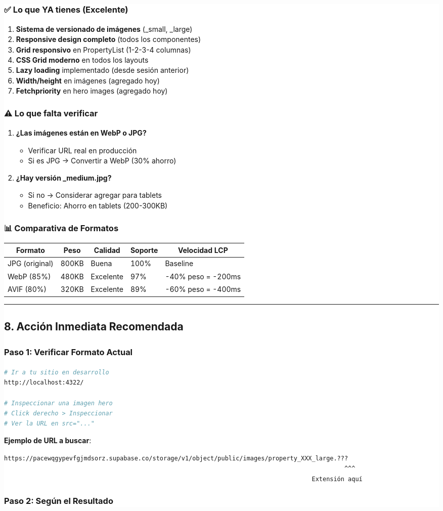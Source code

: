 ### ✅ Lo que YA tienes (Excelente)

1. **Sistema de versionado de imágenes** (_small, _large)
2. **Responsive design completo** (todos los componentes)
3. **Grid responsivo** en PropertyList (1-2-3-4 columnas)
4. **CSS Grid moderno** en todos los layouts
5. **Lazy loading** implementado (desde sesión anterior)
6. **Width/height** en imágenes (agregado hoy)
7. **Fetchpriority** en hero images (agregado hoy)

### ⚠️ Lo que falta verificar

1. **¿Las imágenes están en WebP o JPG?**
   - Verificar URL real en producción
   - Si es JPG → Convertir a WebP (30% ahorro)

2. **¿Hay versión _medium.jpg?**
   - Si no → Considerar agregar para tablets
   - Beneficio: Ahorro en tablets (200-300KB)

### 📊 Comparativa de Formatos

| Formato | Peso | Calidad | Soporte | Velocidad LCP |
|---------|------|---------|---------|---------------|
| JPG (original) | 800KB | Buena | 100% | Baseline |
| WebP (85%) | 480KB | Excelente | 97% | -40% peso = -200ms |
| AVIF (80%) | 320KB | Excelente | 89% | -60% peso = -400ms |

---

## 8. Acción Inmediata Recomendada

### Paso 1: Verificar Formato Actual

```bash
# Ir a tu sitio en desarrollo
http://localhost:4322/

# Inspeccionar una imagen hero
# Click derecho > Inspeccionar
# Ver la URL en src="..."
```

**Ejemplo de URL a buscar**:
```
https://pacewqgypevfgjmdsorz.supabase.co/storage/v1/object/public/images/property_XXX_large.???
                                                                                              ^^^
                                                                                     Extensión aquí
```

### Paso 2: Según el Resultado
